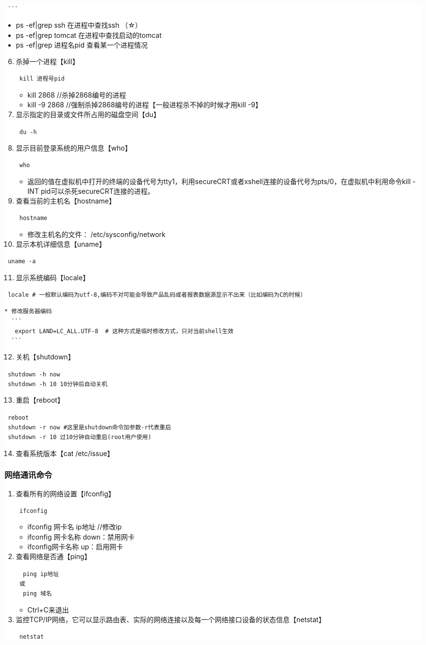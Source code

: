 	 ```
   * ps -ef|grep ssh 在进程中查找ssh （☆）
   * ps -ef|grep tomcat 在进程中查找启动的tomcat
   * ps -ef|grep 进程名pid 查看某一个进程情况
6. 杀掉一个进程【kill】
   ```
    kill 进程号pid
   ```
   * kill 2868 //杀掉2868编号的进程
   * kill -9 2868 //强制杀掉2868编号的进程【一般进程杀不掉的时候才用kill -9】
7. 显示指定的目录或文件所占用的磁盘空间【du】
   ```
    du -h
   ```
8. 显示目前登录系统的用户信息【who】
   ```
    who
   ```
   * 返回的值在虚拟机中打开的终端的设备代号为tty1，利用secureCRT或者xshell连接的设备代号为pts/0，在虚拟机中利用命令kill -INT pid可以杀死secureCRT连接的进程。
9. 查看当前的主机名【hostname】
   ```
    hostname
   ```
   * 修改主机名的文件： /etc/sysconfig/network
10. 显示本机详细信息【uname】
   ```
    uname -a
   ```
11. 显示系统编码【locale】
   ```
    locale # 一般默认编码为utf-8,编码不对可能会导致产品乱码或者报表数据源显示不出来（比如编码为C的时候）
   ```
    * 修改服务器编码
	  ``` 
	   export LAND=LC_ALL.UTF-8  # 这种方式是临时修改方式，只对当前shell生效
	  ```
12. 关机【shutdown】
   ```
    shutdown -h now 
    shutdown -h 10 10分钟后自动关机
   ```
13. 重启【reboot】
   ```html
    reboot
    shutdown -r now #这里是shutdown命令加参数-r代表重启
    shutdown -r 10 过10分钟自动重启(root用户使用)
   ```
14. 查看系统版本【cat /etc/issue】
### 网络通讯命令
1. 查看所有的网络设置【ifconfig】
   ```
    ifconfig
   ```
   * ifconfig 网卡名 ip地址 //修改ip
   * ifconfig 网卡名称 down：禁用网卡
   * ifconfig网卡名称 up：启用网卡
2. 查看网络是否通【ping】
   ```
     ping ip地址
    或
     ping 域名
   ```
   * Ctrl+C来退出
3. 监控TCP/IP网络，它可以显示路由表、实际的网络连接以及每一个网络接口设备的状态信息【netstat】
   ```
    netstat
   ```